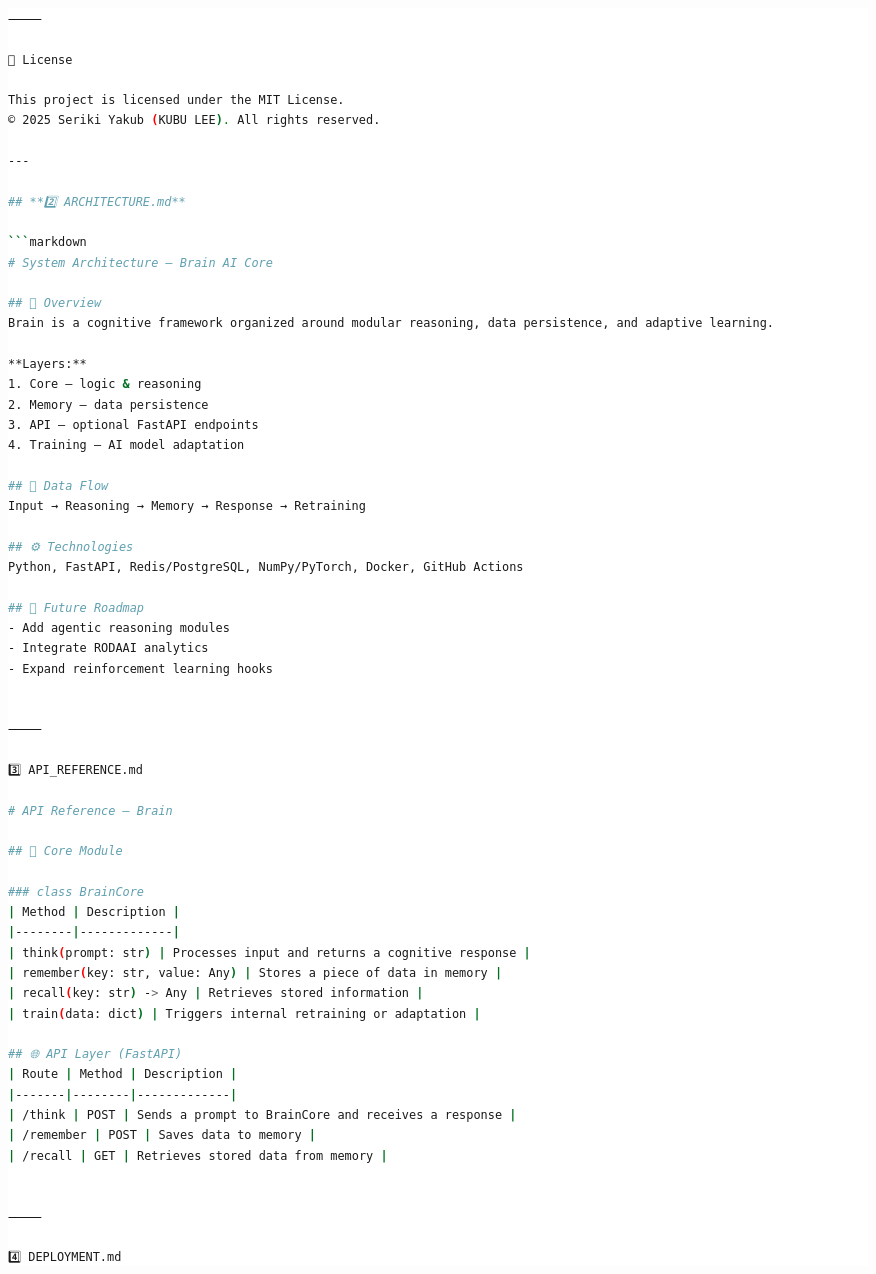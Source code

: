 ```bash
⸻

📜 License

This project is licensed under the MIT License.
© 2025 Seriki Yakub (KUBU LEE). All rights reserved.

---

## **2️⃣ ARCHITECTURE.md**

```markdown
# System Architecture — Brain AI Core

## 🧠 Overview
Brain is a cognitive framework organized around modular reasoning, data persistence, and adaptive learning.

**Layers:**
1. Core — logic & reasoning
2. Memory — data persistence
3. API — optional FastAPI endpoints
4. Training — AI model adaptation

## 🔄 Data Flow
Input → Reasoning → Memory → Response → Retraining

## ⚙️ Technologies
Python, FastAPI, Redis/PostgreSQL, NumPy/PyTorch, Docker, GitHub Actions

## 🔮 Future Roadmap
- Add agentic reasoning modules  
- Integrate RODAAI analytics  
- Expand reinforcement learning hooks


⸻

3️⃣ API_REFERENCE.md

# API Reference — Brain

## 🧠 Core Module

### class BrainCore
| Method | Description |
|--------|-------------|
| think(prompt: str) | Processes input and returns a cognitive response |
| remember(key: str, value: Any) | Stores a piece of data in memory |
| recall(key: str) -> Any | Retrieves stored information |
| train(data: dict) | Triggers internal retraining or adaptation |

## 🌐 API Layer (FastAPI)
| Route | Method | Description |
|-------|--------|-------------|
| /think | POST | Sends a prompt to BrainCore and receives a response |
| /remember | POST | Saves data to memory |
| /recall | GET | Retrieves stored data from memory |


⸻

4️⃣ DEPLOYMENT.md
```
